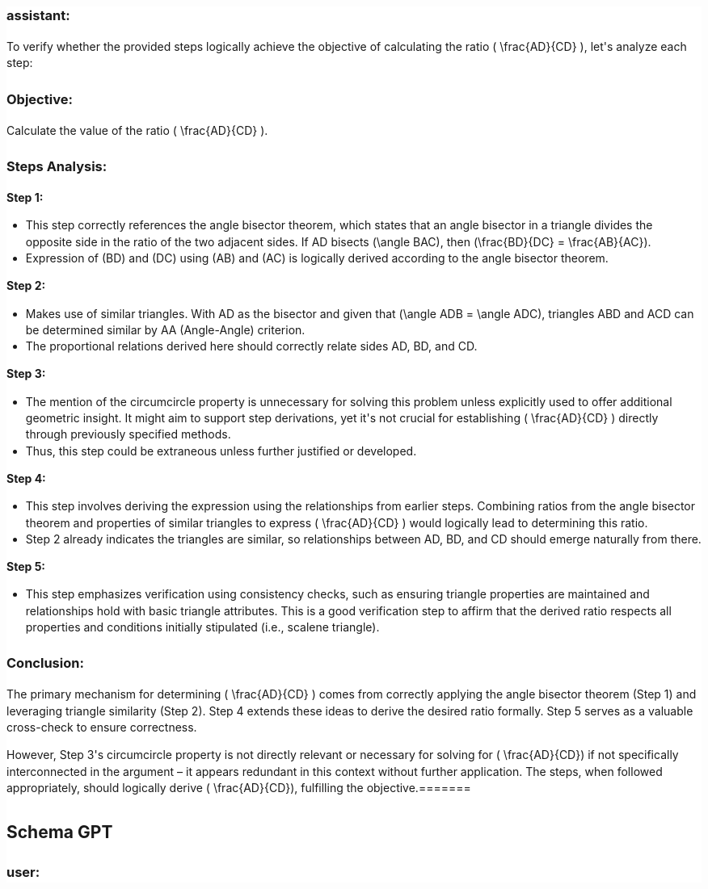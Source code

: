 ### assistant: 
To verify whether the provided steps logically achieve the objective of calculating the ratio \( \frac{AD}{CD} \), let's analyze each step:

### Objective:
Calculate the value of the ratio \( \frac{AD}{CD} \).

### Steps Analysis:

**Step 1:**
- This step correctly references the angle bisector theorem, which states that an angle bisector in a triangle divides the opposite side in the ratio of the two adjacent sides. If AD bisects \(\angle BAC\), then \(\frac{BD}{DC} = \frac{AB}{AC}\).
- Expression of \(BD\) and \(DC\) using \(AB\) and \(AC\) is logically derived according to the angle bisector theorem.

**Step 2:**
- Makes use of similar triangles. With AD as the bisector and given that \(\angle ADB = \angle ADC\), triangles ABD and ACD can be determined similar by AA (Angle-Angle) criterion.
- The proportional relations derived here should correctly relate sides AD, BD, and CD.

**Step 3:**
- The mention of the circumcircle property is unnecessary for solving this problem unless explicitly used to offer additional geometric insight. It might aim to support step derivations, yet it's not crucial for establishing \( \frac{AD}{CD} \) directly through previously specified methods.
- Thus, this step could be extraneous unless further justified or developed.

**Step 4:**
- This step involves deriving the expression using the relationships from earlier steps. Combining ratios from the angle bisector theorem and properties of similar triangles to express \( \frac{AD}{CD} \) would logically lead to determining this ratio.
- Step 2 already indicates the triangles are similar, so relationships between AD, BD, and CD should emerge naturally from there.

**Step 5:**
- This step emphasizes verification using consistency checks, such as ensuring triangle properties are maintained and relationships hold with basic triangle attributes. This is a good verification step to affirm that the derived ratio respects all properties and conditions initially stipulated (i.e., scalene triangle).

### Conclusion:
The primary mechanism for determining \( \frac{AD}{CD} \) comes from correctly applying the angle bisector theorem (Step 1) and leveraging triangle similarity (Step 2). Step 4 extends these ideas to derive the desired ratio formally. Step 5 serves as a valuable cross-check to ensure correctness.

However, Step 3's circumcircle property is not directly relevant or necessary for solving for \( \frac{AD}{CD}\) if not specifically interconnected in the argument – it appears redundant in this context without further application. The steps, when followed appropriately, should logically derive \( \frac{AD}{CD}\), fulfilling the objective.=======
## Schema GPT
### user: 
